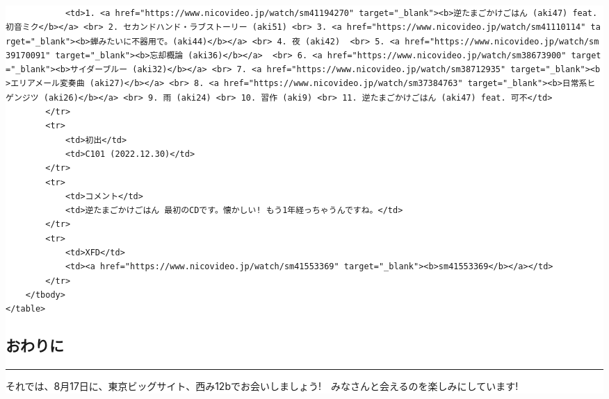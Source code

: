                 <td>1. <a href="https://www.nicovideo.jp/watch/sm41194270" target="_blank"><b>逆たまごかけごはん (aki47) feat. 初音ミク</b></a> <br> 2. セカンドハンド・ラブストーリー (aki51) <br> 3. <a href="https://www.nicovideo.jp/watch/sm41110114" target="_blank"><b>蝉みたいに不器用で。(aki44)</b></a> <br> 4. 夜 (aki42)  <br> 5. <a href="https://www.nicovideo.jp/watch/sm39170091" target="_blank"><b>忘却概論 (aki36)</b></a>  <br> 6. <a href="https://www.nicovideo.jp/watch/sm38673900" target="_blank"><b>サイダーブルー (aki32)</b></a> <br> 7. <a href="https://www.nicovideo.jp/watch/sm38712935" target="_blank"><b>エリアメール変奏曲 (aki27)</b></a> <br> 8. <a href="https://www.nicovideo.jp/watch/sm37384763" target="_blank"><b>日常系ヒゲンジツ (aki26)</b></a> <br> 9. 雨 (aki24) <br> 10. 習作 (aki9) <br> 11. 逆たまごかけごはん (aki47) feat. 可不</td>
            </tr>
            <tr>
                <td>初出</td>
                <td>C101 (2022.12.30)</td>
            </tr>
            <tr>
                <td>コメント</td>
                <td>逆たまごかけごはん 最初のCDです。懐かしい! もう1年経っちゃうんですね。</td>
            </tr>
            <tr>
                <td>XFD</td>
                <td><a href="https://www.nicovideo.jp/watch/sm41553369" target="_blank"><b>sm41553369</b></a></td>
            </tr>
        </tbody>
    </table>
</div>

## おわりに
___
それでは、8月17日に、東京ビッグサイト、西み12bでお会いしましょう!　みなさんと会えるのを楽しみにしています!

